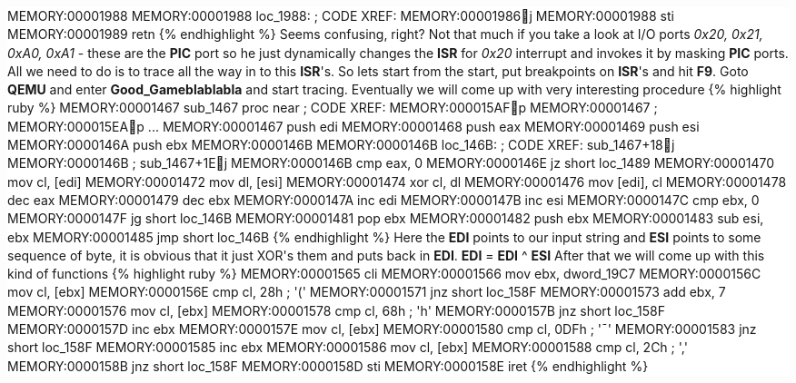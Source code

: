 MEMORY:00001988
MEMORY:00001988 loc_1988:                               ; CODE XREF: MEMORY:00001986j
MEMORY:00001988 sti
MEMORY:00001989 retn
{% endhighlight %}
Seems confusing, right? Not that much if you take a look at I/O ports *0x20, 0x21, 0xA0, 0xA1* - these are the **PIC** port so he just dynamically changes the **ISR** for *0x20* interrupt and invokes it by masking **PIC** ports. All we need to do is to trace all the way in to this **ISR**'s. So lets start from the start, put breakpoints on **ISR**'s and hit **F9**. Goto **QEMU** and enter **Good_Gameblablabla** and start tracing.
Eventually we will come up with very interesting procedure
{% highlight ruby %}
MEMORY:00001467 sub_1467 proc near                      ; CODE XREF: MEMORY:000015AFp
MEMORY:00001467                                         ; MEMORY:000015EAp ...
MEMORY:00001467 push    edi
MEMORY:00001468 push    eax
MEMORY:00001469 push    esi
MEMORY:0000146A push    ebx
MEMORY:0000146B
MEMORY:0000146B loc_146B:                               ; CODE XREF: sub_1467+18j
MEMORY:0000146B                                         ; sub_1467+1Ej
MEMORY:0000146B cmp     eax, 0
MEMORY:0000146E jz      short loc_1489
MEMORY:00001470 mov     cl, [edi]
MEMORY:00001472 mov     dl, [esi]
MEMORY:00001474 xor     cl, dl
MEMORY:00001476 mov     [edi], cl
MEMORY:00001478 dec     eax
MEMORY:00001479 dec     ebx
MEMORY:0000147A inc     edi
MEMORY:0000147B inc     esi
MEMORY:0000147C cmp     ebx, 0
MEMORY:0000147F jg      short loc_146B
MEMORY:00001481 pop     ebx
MEMORY:00001482 push    ebx
MEMORY:00001483 sub     esi, ebx
MEMORY:00001485 jmp     short loc_146B
{% endhighlight %}
Here the **EDI** points to our input string and **ESI** points to some sequence of byte, it is obvious that it just XOR's them and puts back in **EDI**.
 **EDI** = **EDI** ^ **ESI**
 After that we will come up with this kind of functions
 {% highlight ruby %}
MEMORY:00001565 cli
MEMORY:00001566 mov     ebx, dword_19C7
MEMORY:0000156C mov     cl, [ebx]
MEMORY:0000156E cmp     cl, 28h ; '('
MEMORY:00001571 jnz     short loc_158F
MEMORY:00001573 add     ebx, 7
MEMORY:00001576 mov     cl, [ebx]
MEMORY:00001578 cmp     cl, 68h ; 'h'
MEMORY:0000157B jnz     short loc_158F
MEMORY:0000157D inc     ebx
MEMORY:0000157E mov     cl, [ebx]
MEMORY:00001580 cmp     cl, 0DFh ; '¯'
MEMORY:00001583 jnz     short loc_158F
MEMORY:00001585 inc     ebx
MEMORY:00001586 mov     cl, [ebx]
MEMORY:00001588 cmp     cl, 2Ch ; ','
MEMORY:0000158B jnz     short loc_158F
MEMORY:0000158D sti
MEMORY:0000158E iret
{% endhighlight %}